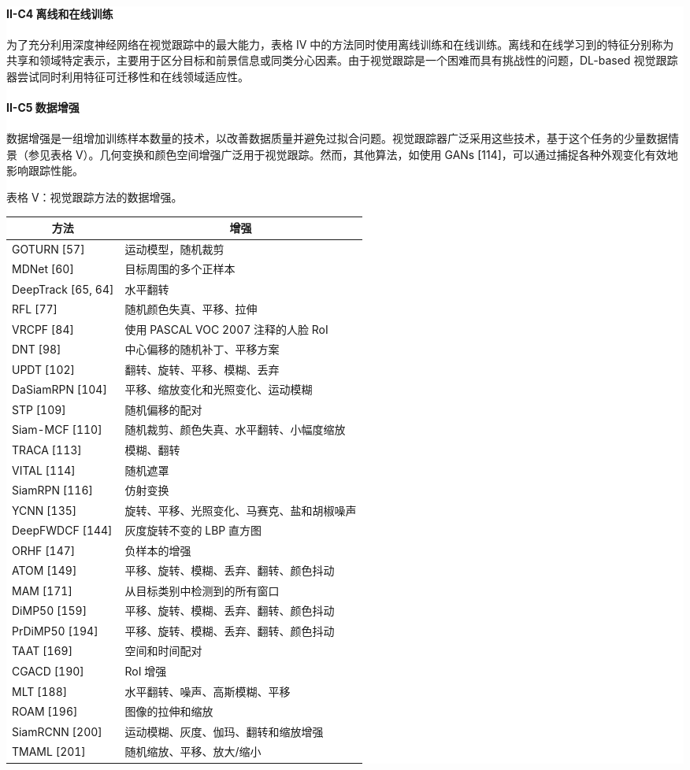 #### II-C4 离线和在线训练

为了充分利用深度神经网络在视觉跟踪中的最大能力，表格 IV 中的方法同时使用离线训练和在线训练。离线和在线学习到的特征分别称为共享和领域特定表示，主要用于区分目标和前景信息或同类分心因素。由于视觉跟踪是一个困难而具有挑战性的问题，DL-based 视觉跟踪器尝试同时利用特征可迁移性和在线领域适应性。

#### II-C5 数据增强

数据增强是一组增加训练样本数量的技术，以改善数据质量并避免过拟合问题。视觉跟踪器广泛采用这些技术，基于这个任务的少量数据情景（参见表格 V）。几何变换和颜色空间增强广泛用于视觉跟踪。然而，其他算法，如使用 GANs [114]，可以通过捕捉各种外观变化有效地影响跟踪性能。

表格 V：视觉跟踪方法的数据增强。

| 方法 | 增强 |
| --- | --- |
| GOTURN [57] | 运动模型，随机裁剪 |
| MDNet [60] | 目标周围的多个正样本 |
| DeepTrack [65, 64] | 水平翻转 |
| RFL [77] | 随机颜色失真、平移、拉伸 |
| VRCPF [84] | 使用 PASCAL VOC 2007 注释的人脸 RoI |
| DNT [98] | 中心偏移的随机补丁、平移方案 |
| UPDT [102] | 翻转、旋转、平移、模糊、丢弃 |
| DaSiamRPN [104] | 平移、缩放变化和光照变化、运动模糊 |
| STP [109] | 随机偏移的配对 |
| Siam-MCF [110] | 随机裁剪、颜色失真、水平翻转、小幅度缩放 |
| TRACA [113] | 模糊、翻转 |
| VITAL [114] | 随机遮罩 |
| SiamRPN [116] | 仿射变换 |
| YCNN [135] | 旋转、平移、光照变化、马赛克、盐和胡椒噪声 |
| DeepFWDCF [144] | 灰度旋转不变的 LBP 直方图 |
| ORHF [147] | 负样本的增强 |
| ATOM [149] | 平移、旋转、模糊、丢弃、翻转、颜色抖动 |
| MAM [171] | 从目标类别中检测到的所有窗口 |
| DiMP50 [159] | 平移、旋转、模糊、丢弃、翻转、颜色抖动 |
| PrDiMP50 [194] | 平移、旋转、模糊、丢弃、翻转、颜色抖动 |
| TAAT [169] | 空间和时间配对 |
| CGACD [190] | RoI 增强 |
| MLT [188] | 水平翻转、噪声、高斯模糊、平移 |
| ROAM [196] | 图像的拉伸和缩放 |
| SiamRCNN [200] | 运动模糊、灰度、伽玛、翻转和缩放增强 |
| TMAML [201] | 随机缩放、平移、放大/缩小 |
